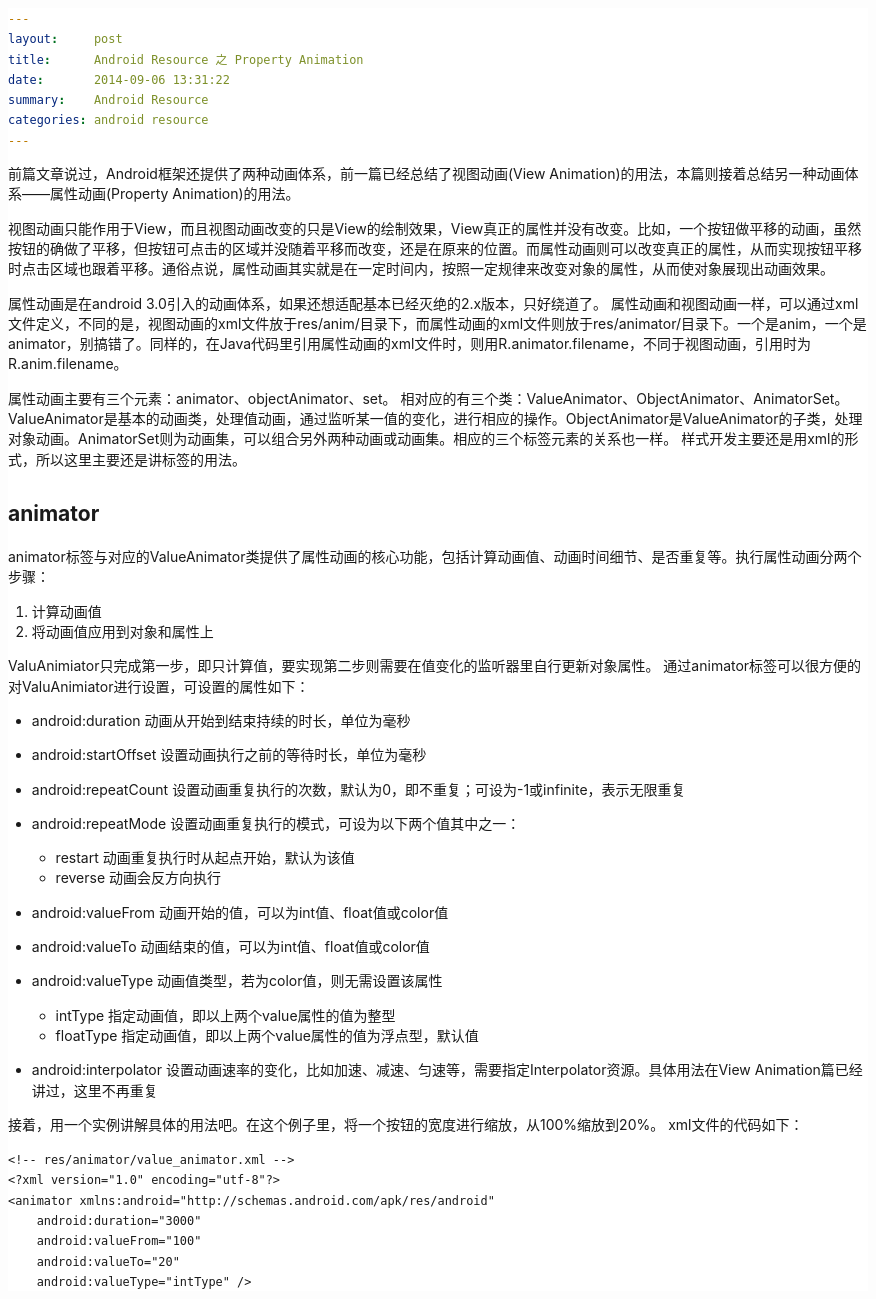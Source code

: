 ```yaml
---
layout:     post
title:      Android Resource 之 Property Animation
date:       2014-09-06 13:31:22
summary:    Android Resource
categories: android resource
---
```


前篇文章说过，Android框架还提供了两种动画体系，前一篇已经总结了视图动画(View Animation)的用法，本篇则接着总结另一种动画体系——属性动画(Property Animation)的用法。

视图动画只能作用于View，而且视图动画改变的只是View的绘制效果，View真正的属性并没有改变。比如，一个按钮做平移的动画，虽然按钮的确做了平移，但按钮可点击的区域并没随着平移而改变，还是在原来的位置。而属性动画则可以改变真正的属性，从而实现按钮平移时点击区域也跟着平移。通俗点说，属性动画其实就是在一定时间内，按照一定规律来改变对象的属性，从而使对象展现出动画效果。

属性动画是在android 3.0引入的动画体系，如果还想适配基本已经灭绝的2.x版本，只好绕道了。
属性动画和视图动画一样，可以通过xml文件定义，不同的是，视图动画的xml文件放于res/anim/目录下，而属性动画的xml文件则放于res/animator/目录下。一个是anim，一个是animator，别搞错了。同样的，在Java代码里引用属性动画的xml文件时，则用R.animator.filename，不同于视图动画，引用时为R.anim.filename。

属性动画主要有三个元素：animator、objectAnimator、set。
相对应的有三个类：ValueAnimator、ObjectAnimator、AnimatorSet。
ValueAnimator是基本的动画类，处理值动画，通过监听某一值的变化，进行相应的操作。ObjectAnimator是ValueAnimator的子类，处理对象动画。AnimatorSet则为动画集，可以组合另外两种动画或动画集。相应的三个标签元素的关系也一样。
样式开发主要还是用xml的形式，所以这里主要还是讲标签的用法。

## animator

animator标签与对应的ValueAnimator类提供了属性动画的核心功能，包括计算动画值、动画时间细节、是否重复等。执行属性动画分两个步骤：

1. 计算动画值
2. 将动画值应用到对象和属性上

ValuAnimiator只完成第一步，即只计算值，要实现第二步则需要在值变化的监听器里自行更新对象属性。
通过animator标签可以很方便的对ValuAnimiator进行设置，可设置的属性如下：

* android:duration 动画从开始到结束持续的时长，单位为毫秒
* android:startOffset 设置动画执行之前的等待时长，单位为毫秒
* android:repeatCount 设置动画重复执行的次数，默认为0，即不重复；可设为-1或infinite，表示无限重复
* android:repeatMode 设置动画重复执行的模式，可设为以下两个值其中之一：

	* restart 动画重复执行时从起点开始，默认为该值
	* reverse 动画会反方向执行
* android:valueFrom 动画开始的值，可以为int值、float值或color值

* android:valueTo 动画结束的值，可以为int值、float值或color值

* android:valueType 动画值类型，若为color值，则无需设置该属性

	* intType 指定动画值，即以上两个value属性的值为整型
	* floatType 指定动画值，即以上两个value属性的值为浮点型，默认值
* android:interpolator 设置动画速率的变化，比如加速、减速、匀速等，需要指定Interpolator资源。具体用法在View Animation篇已经讲过，这里不再重复

接着，用一个实例讲解具体的用法吧。在这个例子里，将一个按钮的宽度进行缩放，从100%缩放到20%。
xml文件的代码如下：

```
<!-- res/animator/value_animator.xml -->
<?xml version="1.0" encoding="utf-8"?>
<animator xmlns:android="http://schemas.android.com/apk/res/android"
    android:duration="3000"
    android:valueFrom="100"
    android:valueTo="20"
    android:valueType="intType" />
```
